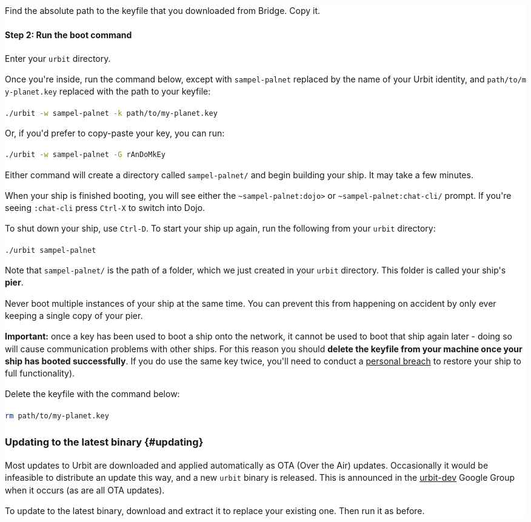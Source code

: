 Find the absolute path to the keyfile that you downloaded from Bridge. Copy it.

#### Step 2: Run the boot command

Enter your `urbit` directory.

Once you're inside, run the command below, except with `sampel-palnet` replaced by the name of your
Urbit identity, and `path/to/my-planet.key` replaced with the path to your keyfile:

```sh
./urbit -w sampel-palnet -k path/to/my-planet.key
```

Or, if you'd prefer to copy-paste your key, you can run:

```sh
./urbit -w sampel-palnet -G rAnDoMkEy
```

Either command will create a directory called `sampel-palnet/` and begin building your ship. It may take a few minutes.

When your ship is finished booting, you will see either the `~sampel-palnet:dojo>` or `~sampel-palnet:chat-cli/` prompt. If you're seeing `:chat-cli` press `Ctrl-X` to switch into Dojo.

To shut down your ship, use `Ctrl-D`. To start your ship up again, run the following from your `urbit` directory:

```sh
./urbit sampel-palnet
```

Note that `sampel-palnet/` is the path of a folder, which we just created in your `urbit` directory. This folder is called your ship's **pier**.

Never boot multiple instances of your ship at the same time. You can prevent this from happening on accident by only ever keeping a single copy of your pier.

**Important:** once a key has been used to boot a ship onto the network, it cannot be used to boot that ship again later - doing so will cause communication problems with other ships. For this reason you should **delete the keyfile from your machine once your ship has booted successfully**. If you do use the same key twice, you'll need to conduct a [personal breach](#breaches) to restore your ship to full functionality).

Delete the keyfile with the command below:

```sh
rm path/to/my-planet.key
```

### Updating to the latest binary {#updating}

Most updates to Urbit are downloaded and applied automatically as OTA (Over the Air) updates. Occasionally it would be infeasible to distribute an update this way, and a new `urbit` binary is released. This is announced in the [urbit-dev](https://groups.google.com/a/urbit.org/forum/#!forum/dev) Google Group when it occurs (as are all OTA updates).

To update to the latest binary, download and extract it to replace your existing one. Then run it as before.
